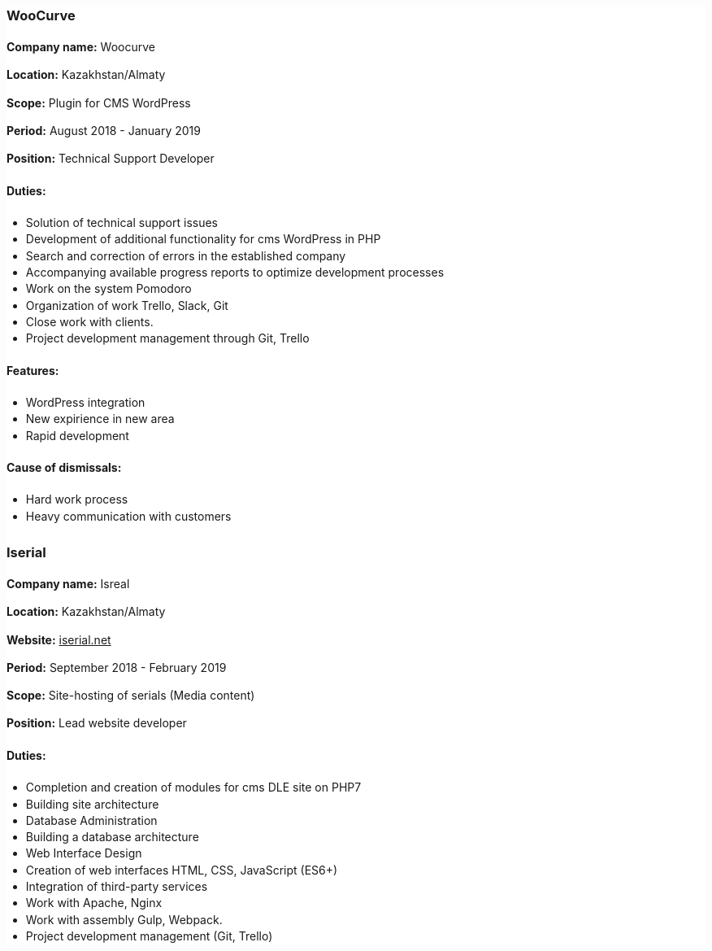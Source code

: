 ### WooCurve

**Company name:** Woocurve

**Location:** Kazakhstan/Almaty

**Scope:** Plugin for CMS WordPress

**Period:** August 2018 - January 2019

**Position:** Technical Support Developer

#### Duties:

- Solution of technical support issues
- Development of additional functionality for cms WordPress in PHP
- Search and correction of errors in the established company
- Accompanying available progress reports to optimize development processes
- Work on the system Pomodoro
- Organization of work Trello, Slack, Git
- Close work with clients.
- Project development management through Git, Trello

#### Features:

- WordPress integration
- New expirience in new area
- Rapid development

#### Cause of dismissals:

- Hard work process
- Heavy communication with customers

### Iserial

**Company name:** Isreal

**Location:** Kazakhstan/Almaty

**Website:** [iserial.net](http://iserial.net/)

**Period:** September 2018 - February 2019

**Scope:** Site-hosting of serials (Media content)

**Position:** Lead website developer

#### Duties:

- Completion and creation of modules for cms DLE site on PHP7
- Building site architecture
- Database Administration
- Building a database architecture
- Web Interface Design
- Creation of web interfaces HTML, CSS, JavaScript (ES6+)
- Integration of third-party services
- Work with Apache, Nginx
- Work with assembly Gulp, Webpack.
- Project development management (Git, Trello)
